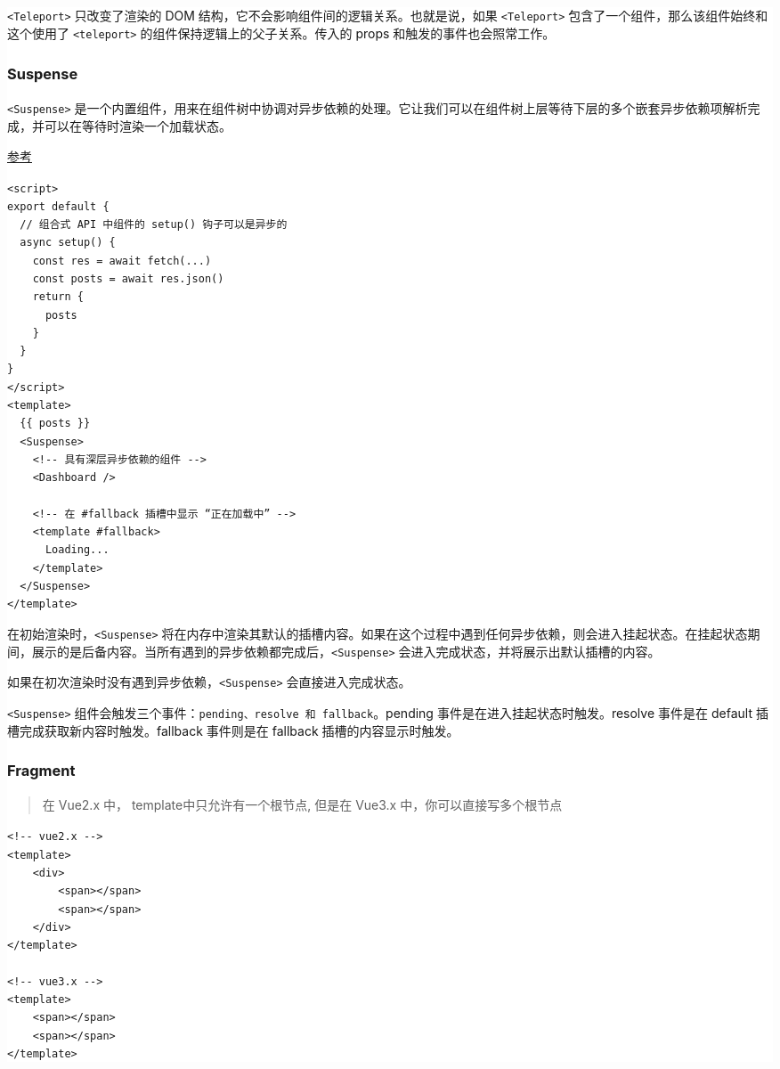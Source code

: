 `<Teleport>` 只改变了渲染的 DOM 结构，它不会影响组件间的逻辑关系。也就是说，如果 `<Teleport>` 包含了一个组件，那么该组件始终和这个使用了 `<teleport>` 的组件保持逻辑上的父子关系。传入的 props 和触发的事件也会照常工作。


### Suspense

`<Suspense>` 是一个内置组件，用来在组件树中协调对异步依赖的处理。它让我们可以在组件树上层等待下层的多个嵌套异步依赖项解析完成，并可以在等待时渲染一个加载状态。

[参考](https://cn.vuejs.org/guide/built-ins/suspense.html)


``` vue
<script>
export default {
  // 组合式 API 中组件的 setup() 钩子可以是异步的
  async setup() {
    const res = await fetch(...)
    const posts = await res.json()
    return {
      posts
    }
  }
}
</script>
<template>
  {{ posts }}
  <Suspense>
    <!-- 具有深层异步依赖的组件 -->
    <Dashboard />

    <!-- 在 #fallback 插槽中显示 “正在加载中” -->
    <template #fallback>
      Loading...
    </template>
  </Suspense>
</template>
```
在初始渲染时，`<Suspense>` 将在内存中渲染其默认的插槽内容。如果在这个过程中遇到任何异步依赖，则会进入挂起状态。在挂起状态期间，展示的是后备内容。当所有遇到的异步依赖都完成后，`<Suspense>` 会进入完成状态，并将展示出默认插槽的内容。

如果在初次渲染时没有遇到异步依赖，`<Suspense>` 会直接进入完成状态。

`<Suspense>` 组件会触发三个事件：`pending、resolve 和 fallback`。pending 事件是在进入挂起状态时触发。resolve 事件是在 default 插槽完成获取新内容时触发。fallback 事件则是在 fallback 插槽的内容显示时触发。



### Fragment
> 在 Vue2.x 中， template中只允许有一个根节点, 但是在 Vue3.x 中，你可以直接写多个根节点

``` vue
<!-- vue2.x -->
<template>
    <div>
        <span></span>
        <span></span>
    </div>
</template>

<!-- vue3.x -->
<template>
    <span></span>
    <span></span>
</template>
```
